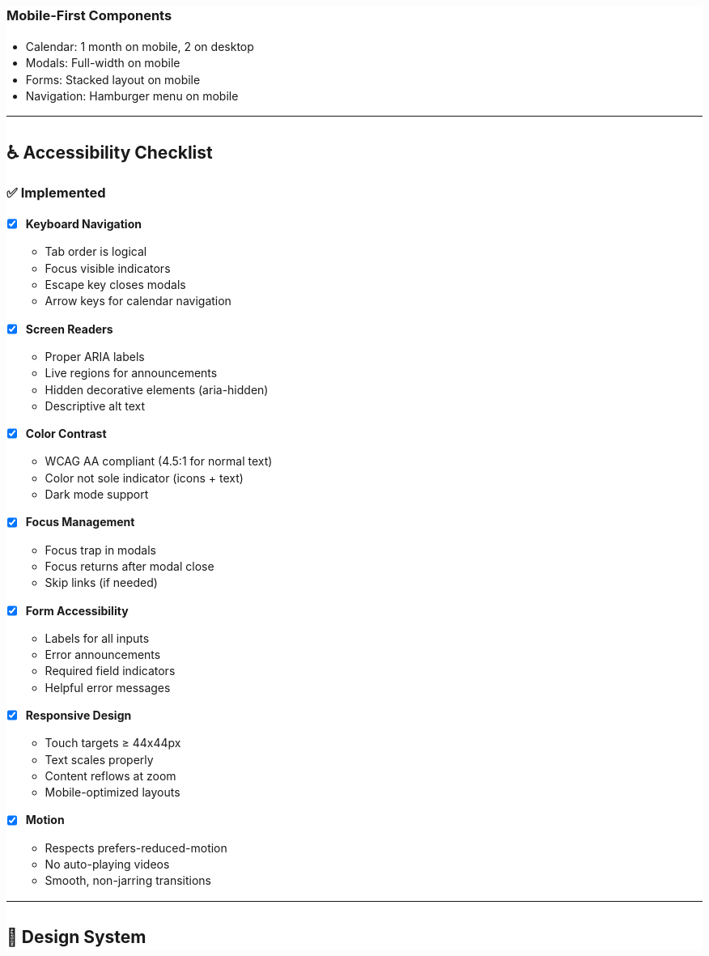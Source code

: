 ### Mobile-First Components
- Calendar: 1 month on mobile, 2 on desktop
- Modals: Full-width on mobile
- Forms: Stacked layout on mobile
- Navigation: Hamburger menu on mobile

---

## ♿ Accessibility Checklist

### ✅ Implemented

- [x] **Keyboard Navigation**
  - Tab order is logical
  - Focus visible indicators
  - Escape key closes modals
  - Arrow keys for calendar navigation

- [x] **Screen Readers**
  - Proper ARIA labels
  - Live regions for announcements
  - Hidden decorative elements (aria-hidden)
  - Descriptive alt text

- [x] **Color Contrast**
  - WCAG AA compliant (4.5:1 for normal text)
  - Color not sole indicator (icons + text)
  - Dark mode support

- [x] **Focus Management**
  - Focus trap in modals
  - Focus returns after modal close
  - Skip links (if needed)

- [x] **Form Accessibility**
  - Labels for all inputs
  - Error announcements
  - Required field indicators
  - Helpful error messages

- [x] **Responsive Design**
  - Touch targets ≥ 44x44px
  - Text scales properly
  - Content reflows at zoom
  - Mobile-optimized layouts

- [x] **Motion**
  - Respects prefers-reduced-motion
  - No auto-playing videos
  - Smooth, non-jarring transitions

---

## 🎨 Design System
